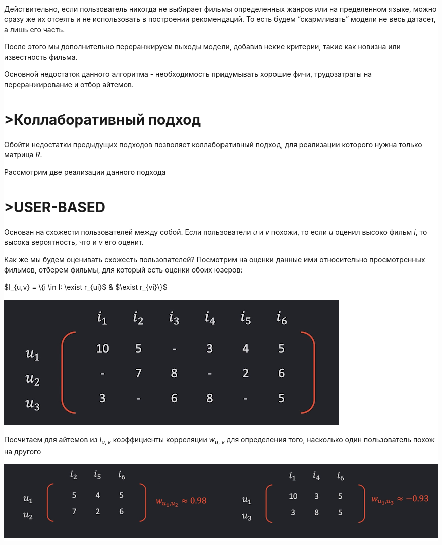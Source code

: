 Действительно, если пользователь никогда не выбирает фильмы определенных жанров или на пределенном языке, можно сразу же их отсеять и не использовать в построении рекомендаций. То есть будем “скармливать” модели не весь датасет, а лишь его часть.

После этого мы дополнительно переранжируем выходы модели, добавив некие критерии, такие как новизна или известность фильма.

Основной недостаток данного алгоритма - необходимость придумывать хорошие фичи,  трудозатраты на переранжирование и отбор айтемов.

# >Коллаборативный подход

Обойти недостатки предыдущих подходов позволяет коллаборативный подход, для реализации которого нужна только матрица $R$.

Рассмотрим две реализации данного подхода 

# >USER-BASED

Основан на схожести пользователей между собой. Если пользователи $u$ и $v$ похожи, то если $u$ оценил высоко фильм $i$, то высока вероятность, что и $v$ его оценит.

Как же мы будем оценивать схожесть пользователей? Посмотрим на оценки данные ими относительно просмотренных фильмов, отберем фильмы, для который есть оценки обоих юзеров:

$I_{u,v} = \{i \in I: \exist r_{ui}$ & $\exist r_{vi}\}$

![2022-05-27_180210.png](%D0%9A%D0%BE%D0%BD%D1%81%D0%BF%D0%B5%D0%BA%D1%82%2022%20%D1%83%D1%80%D0%BE%D0%BA%20%D0%A0%D0%B5%D0%BA%D0%BE%D0%BC%D0%B5%D0%BD%D0%B4%D0%B0%D1%82%D0%B5%D0%BB%D1%8C%D0%BD%D1%8B%D0%B5%20%D1%81%D0%B8%D1%81%D1%82%D0%B5%D0%BC%D1%8B%20c438338c75134e848e629d470a94ee64/2022-05-27_180210.png)

Посчитаем для айтемов из $I_{u,v}$ коэффициенты корреляции $w_{u,v}$ для определения того, насколько один пользователь похож на другого

![2022-05-27_180132.png](%D0%9A%D0%BE%D0%BD%D1%81%D0%BF%D0%B5%D0%BA%D1%82%2022%20%D1%83%D1%80%D0%BE%D0%BA%20%D0%A0%D0%B5%D0%BA%D0%BE%D0%BC%D0%B5%D0%BD%D0%B4%D0%B0%D1%82%D0%B5%D0%BB%D1%8C%D0%BD%D1%8B%D0%B5%20%D1%81%D0%B8%D1%81%D1%82%D0%B5%D0%BC%D1%8B%20c438338c75134e848e629d470a94ee64/2022-05-27_180132.png)
